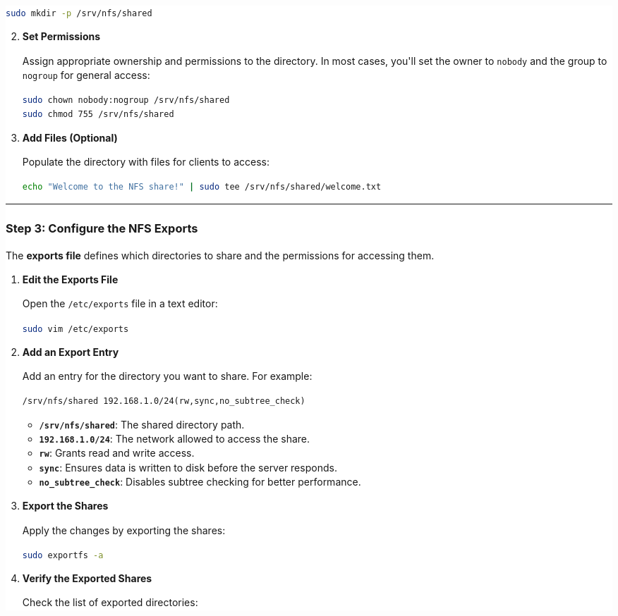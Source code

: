    ```bash
   sudo mkdir -p /srv/nfs/shared
   ```

2. **Set Permissions**

   Assign appropriate ownership and permissions to the directory. In most cases, you'll set the owner to `nobody` and the group to `nogroup` for general access:

   ```bash
   sudo chown nobody:nogroup /srv/nfs/shared
   sudo chmod 755 /srv/nfs/shared
   ```

3. **Add Files (Optional)**

   Populate the directory with files for clients to access:

   ```bash
   echo "Welcome to the NFS share!" | sudo tee /srv/nfs/shared/welcome.txt
   ```

---

### Step 3: Configure the NFS Exports

The **exports file** defines which directories to share and the permissions for accessing them.

1. **Edit the Exports File**

   Open the `/etc/exports` file in a text editor:

   ```bash
   sudo vim /etc/exports
   ```

2. **Add an Export Entry**

   Add an entry for the directory you want to share. For example:

   ```plaintext
   /srv/nfs/shared 192.168.1.0/24(rw,sync,no_subtree_check)
   ```

   - **`/srv/nfs/shared`**: The shared directory path.
   - **`192.168.1.0/24`**: The network allowed to access the share.
   - **`rw`**: Grants read and write access.
   - **`sync`**: Ensures data is written to disk before the server responds.
   - **`no_subtree_check`**: Disables subtree checking for better performance.

3. **Export the Shares**

   Apply the changes by exporting the shares:

   ```bash
   sudo exportfs -a
   ```

4. **Verify the Exported Shares**

   Check the list of exported directories:
